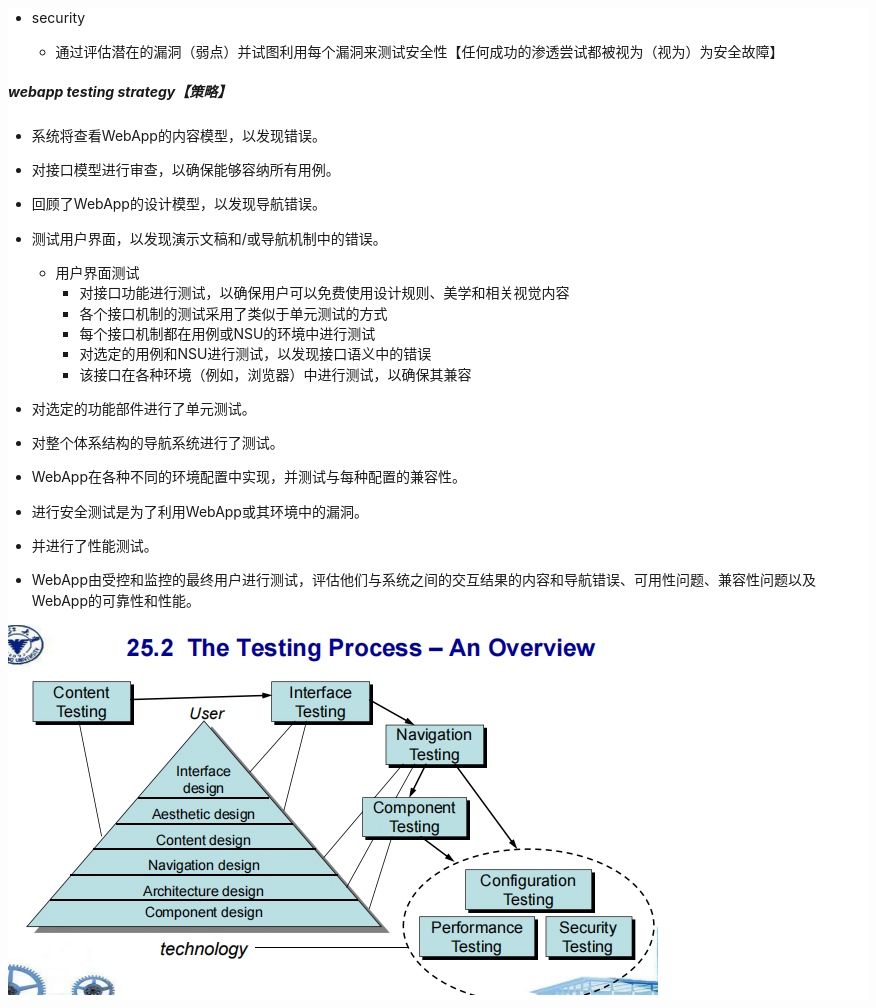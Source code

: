     

* security

  * 通过评估潜在的漏洞（弱点）并试图利用每个漏洞来测试安全性【任何成功的渗透尝试都被视为（视为）为安全故障】

##### webapp testing strategy【策略】

* 系统将查看WebApp的内容模型，以发现错误。

* 对接口模型进行审查，以确保能够容纳所有用例。

* 回顾了WebApp的设计模型，以发现导航错误。

* 测试用户界面，以发现演示文稿和/或导航机制中的错误。

  * 用户界面测试
    * 对接口功能进行测试，以确保用户可以免费使用设计规则、美学和相关视觉内容
    * 各个接口机制的测试采用了类似于单元测试的方式
    * 每个接口机制都在用例或NSU的环境中进行测试
    * 对选定的用例和NSU进行测试，以发现接口语义中的错误
    * 该接口在各种环境（例如，浏览器）中进行测试，以确保其兼容

* 对选定的功能部件进行了单元测试。

* 对整个体系结构的导航系统进行了测试。

* WebApp在各种不同的环境配置中实现，并测试与每种配置的兼容性。

  

* 进行安全测试是为了利用WebApp或其环境中的漏洞。

* 并进行了性能测试。

* WebApp由受控和监控的最终用户进行测试，评估他们与系统之间的交互结果的内容和导航错误、可用性问题、兼容性问题以及WebApp的可靠性和性能。

![image-20210617093320378](https://raw.githubusercontent.com/shuixianhua-ai/demo/main/image/image-20210617093320378.png)


